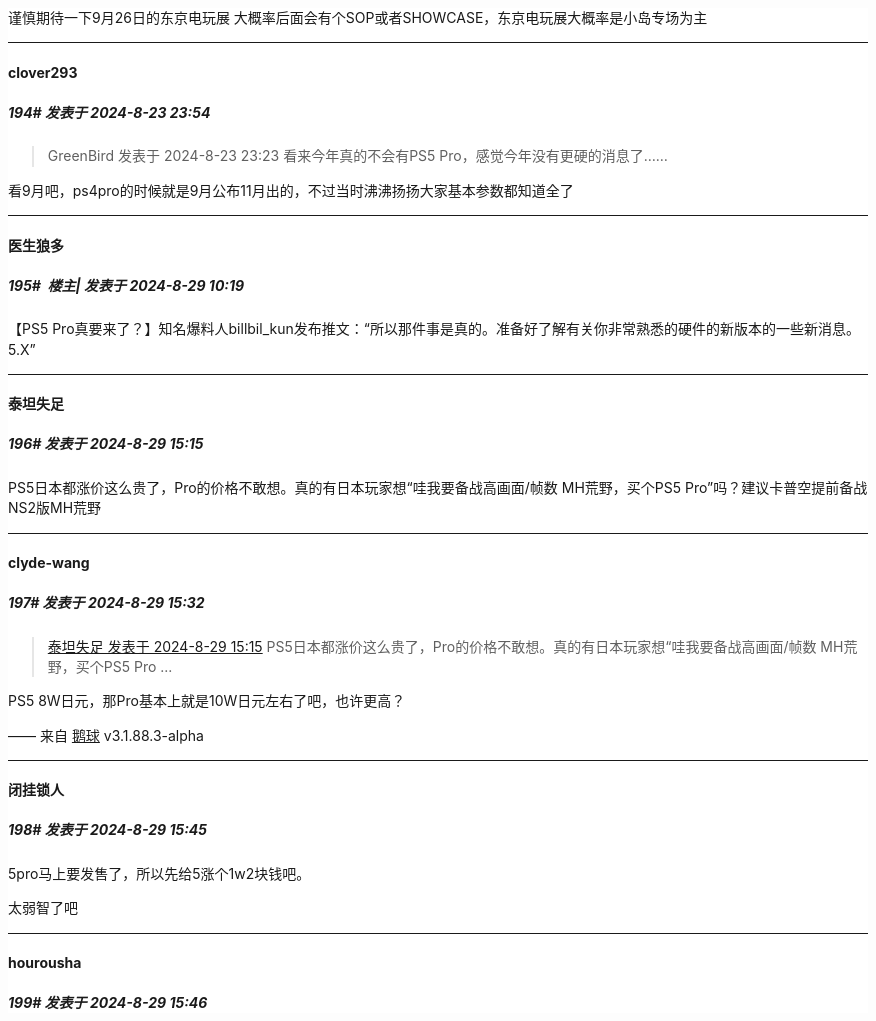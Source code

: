 谨慎期待一下9月26日的东京电玩展</blockquote>
大概率后面会有个SOP或者SHOWCASE，东京电玩展大概率是小岛专场为主


*****

####  clover293  
##### 194#       发表于 2024-8-23 23:54

<blockquote>GreenBird 发表于 2024-8-23 23:23
看来今年真的不会有PS5 Pro，感觉今年没有更硬的消息了……</blockquote>
看9月吧，ps4pro的时候就是9月公布11月出的，不过当时沸沸扬扬大家基本参数都知道全了

*****

####  医生狼多  
##### 195#         楼主| 发表于 2024-8-29 10:19

【PS5 Pro真要来了？】知名爆料人billbil_kun发布推文：“所以那件事是真的。准备好了解有关你非常熟悉的硬件的新版本的一些新消息。5.X” ​​​


*****

####  泰坦失足  
##### 196#       发表于 2024-8-29 15:15

PS5日本都涨价这么贵了，Pro的价格不敢想。真的有日本玩家想“哇我要备战高画面/帧数 MH荒野，买个PS5 Pro”吗？建议卡普空提前备战NS2版MH荒野


*****

####  clyde-wang  
##### 197#       发表于 2024-8-29 15:32

<blockquote><a href="httphttps://bbs.saraba1st.com/2b/forum.php?mod=redirect&amp;goto=findpost&amp;pid=66053913&amp;ptid=2124085" target="_blank">泰坦失足 发表于 2024-8-29 15:15</a>
PS5日本都涨价这么贵了，Pro的价格不敢想。真的有日本玩家想“哇我要备战高画面/帧数 MH荒野，买个PS5 Pro ...</blockquote>
PS5 8W日元，那Pro基本上就是10W日元左右了吧，也许更高？

—— 来自 [鹅球](https://www.pgyer.com/xfPejhuq) v3.1.88.3-alpha


*****

####  闭挂锁人  
##### 198#       发表于 2024-8-29 15:45

5pro马上要发售了，所以先给5涨个1w2块钱吧。

太弱智了吧

*****

####  hourousha  
##### 199#       发表于 2024-8-29 15:46
